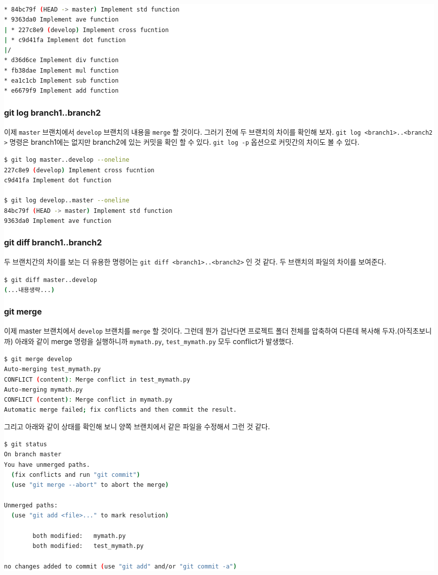 ```bash
* 84bc79f (HEAD -> master) Implement std function
* 9363da0 Implement ave function
| * 227c8e9 (develop) Implement cross fucntion
| * c9d41fa Implement dot function
|/
* d36d6ce Implement div function
* fb38dae Implement mul function
* ea1c1cb Implement sub function
* e6679f9 Implement add function
```

### git log branch1..branch2

이제 `master` 브랜치에서 `develop` 브랜치의 내용을 `merge` 할 것이다. 그러기 전에 두 브랜치의 차이를 확인해 보자. `git log <branch1>..<branch2>` 명령은 branch1에는 없지만 branch2에 있는 커밋을 확인 할 수 있다. `git log -p` 옵션으로 커밋간의 차이도 볼 수 있다.

```bash
$ git log master..develop --oneline
227c8e9 (develop) Implement cross fucntion
c9d41fa Implement dot function

$ git log develop..master --oneline
84bc79f (HEAD -> master) Implement std function
9363da0 Implement ave function
```

### git diff branch1..branch2

두 브랜치간의 차이를 보는 더 유용한 명령어는 `git diff <branch1>..<branch2>` 인 것 같다. 두 브랜치의 파일의 차이를 보여준다.

```bash
$ git diff master..develop
(...내용생략...)
```

### git merge

이제 master 브랜치에서 `develop` 브랜치를 `merge` 할 것이다. 그런데 뭔가 겁난다면 프로젝트 폴더 전체를 압축하여 다른데 복사해 두자.(아직초보니까) 아래와 같이 merge 명령을 실행하니까 `mymath.py`, `test_mymath.py` 모두 conflict가 발생했다.

```bash
$ git merge develop
Auto-merging test_mymath.py
CONFLICT (content): Merge conflict in test_mymath.py
Auto-merging mymath.py
CONFLICT (content): Merge conflict in mymath.py
Automatic merge failed; fix conflicts and then commit the result.
```

그리고 아래와 같이 상태를 확인해 보니 양쪽 브랜치에서 같은 파일을 수정해서 그런 것 같다.

```bash
$ git status
On branch master
You have unmerged paths.
  (fix conflicts and run "git commit")
  (use "git merge --abort" to abort the merge)

Unmerged paths:
  (use "git add <file>..." to mark resolution)

        both modified:   mymath.py
        both modified:   test_mymath.py

no changes added to commit (use "git add" and/or "git commit -a")
```
